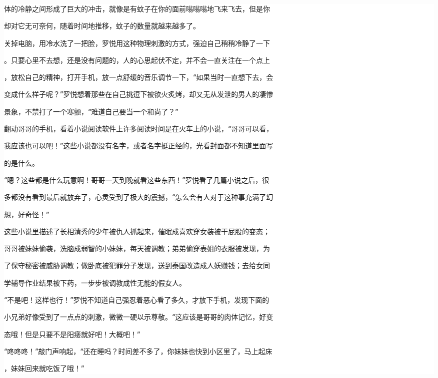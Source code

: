 体的冷静之间形成了巨大的冲击，就像是有蚊子在你的面前嗡嗡嗡地飞来飞去，但是你

却对它无可奈何，随着时间地推移，蚊子的数量就越来越多了。





关掉电脑，用冷水洗了一把脸，罗悦用这种物理刺激的方式，强迫自己稍稍冷静了一下

。只要心里不去想，还是没有问题的，人的心思起伏不定，并不会一直关注在一个点上

，放松自己的精神，打开手机，放一点舒缓的音乐调节一下，“如果当时一直想下去，会

变成什么样子呢？”罗悦想着那些在自己挑逗下被欲火炙烤，却又无从发泄的男人的凄惨

景象，不禁打了一个寒颤，“难道自己要当一个和尚了？”





翻动哥哥的手机，看着小说阅读软件上许多阅读时间是在火车上的小说，“哥哥可以看，

我应该也可以吧！”这些小说都没有名字，或者名字挺正经的，光看封面都不知道里面写

的是什么。





“嗯？这些都是什么玩意啊！哥哥一天到晚就看这些东西！”罗悦看了几篇小说之后，很

多都没有看到最后就放弃了，心灵受到了极大的震撼，“怎么会有人对于这种事充满了幻

想，好奇怪！”







这些小说里描述了长相清秀的少年被仇人抓起来，催眠成喜欢穿女装被干屁股的变态；

哥哥被妹妹偷袭，洗脑成弱智的小妹妹，每天被调教；弟弟偷穿表姐的衣服被发现，为

了保守秘密被威胁调教；做卧底被犯罪分子发现，送到泰国改造成人妖赚钱；去给女同

学辅导作业结果被下药，一步步被调教成性无能的假女人。





“不是吧！这样也行！”罗悦不知道自己强忍着恶心看了多久，才放下手机，发现下面的

小兄弟好像受到了一点点的刺激，微微一硬以示尊敬。“这应该是哥哥的肉体记忆，好变

态哦！但是只要不是阳痿就好吧！大概吧！”





“咚咚咚！”敲门声响起，“还在睡吗？时间差不多了，你妹妹也快到小区里了，马上起床

，妹妹回来就吃饭了哦！”




